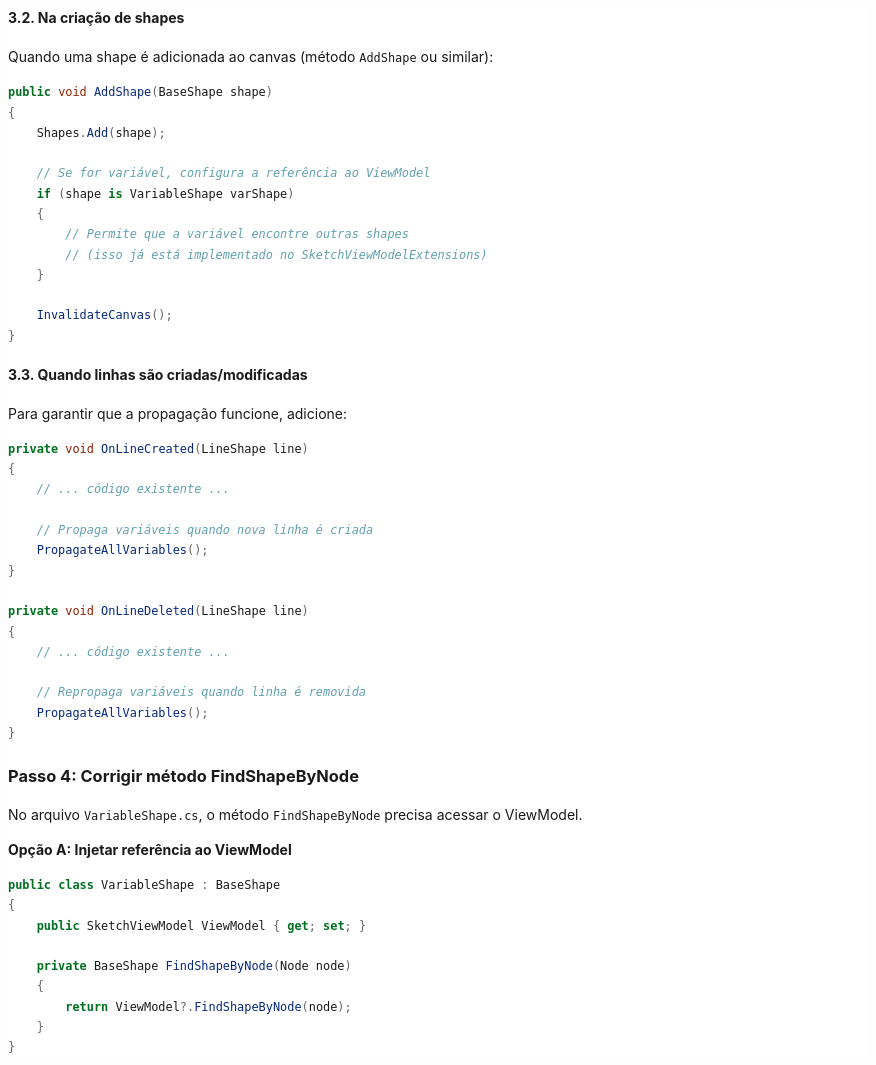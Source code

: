 #### 3.2. Na criação de shapes

Quando uma shape é adicionada ao canvas (método `AddShape` ou similar):

```csharp
public void AddShape(BaseShape shape)
{
    Shapes.Add(shape);
    
    // Se for variável, configura a referência ao ViewModel
    if (shape is VariableShape varShape)
    {
        // Permite que a variável encontre outras shapes
        // (isso já está implementado no SketchViewModelExtensions)
    }
    
    InvalidateCanvas();
}
```

#### 3.3. Quando linhas são criadas/modificadas

Para garantir que a propagação funcione, adicione:

```csharp
private void OnLineCreated(LineShape line)
{
    // ... código existente ...
    
    // Propaga variáveis quando nova linha é criada
    PropagateAllVariables();
}

private void OnLineDeleted(LineShape line)
{
    // ... código existente ...
    
    // Repropaga variáveis quando linha é removida
    PropagateAllVariables();
}
```

### Passo 4: Corrigir método FindShapeByNode

No arquivo `VariableShape.cs`, o método `FindShapeByNode` precisa acessar o ViewModel. 

**Opção A: Injetar referência ao ViewModel**

```csharp
public class VariableShape : BaseShape
{
    public SketchViewModel ViewModel { get; set; }
    
    private BaseShape FindShapeByNode(Node node)
    {
        return ViewModel?.FindShapeByNode(node);
    }
}
```
